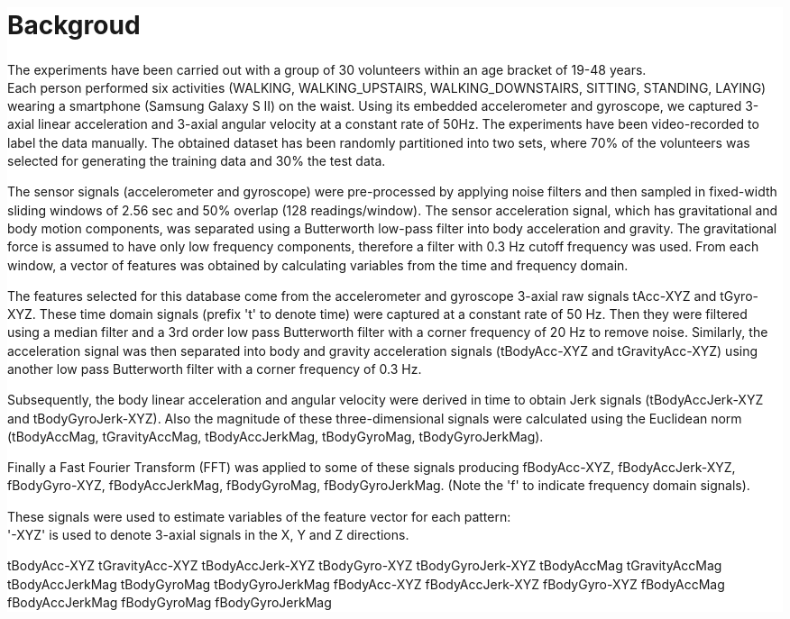 Backgroud
=================

The experiments have been carried out with a group of 30 volunteers within an age bracket of 19-48 years.   
Each person performed six activities (WALKING, WALKING_UPSTAIRS, WALKING_DOWNSTAIRS, SITTING, STANDING, LAYING) wearing a smartphone (Samsung Galaxy S II) on the waist. 
Using its embedded accelerometer and gyroscope, we captured 3-axial linear acceleration and 3-axial angular velocity at a constant rate of 50Hz. 
The experiments have been video-recorded to label the data manually. 
The obtained dataset has been randomly partitioned into two sets, where 70% of the volunteers was selected for generating the training data and 30% the test data. 

The sensor signals (accelerometer and gyroscope) were pre-processed by applying noise filters and then sampled in fixed-width sliding windows of 2.56 sec and 50% overlap (128 readings/window). 
The sensor acceleration signal, which has gravitational and body motion components, was separated using a Butterworth low-pass filter into body acceleration and gravity. 
The gravitational force is assumed to have only low frequency components, therefore a filter with 0.3 Hz cutoff frequency was used. 
From each window, a vector of features was obtained by calculating variables from the time and frequency domain. 

The features selected for this database come from the accelerometer and gyroscope 3-axial raw signals tAcc-XYZ and tGyro-XYZ. These time domain signals (prefix 't' to denote time) were captured at a constant rate of 50 Hz. 
Then they were filtered using a median filter and a 3rd order low pass Butterworth filter with a corner frequency of 20 Hz to remove noise. 
Similarly, the acceleration signal was then separated into body and gravity acceleration signals (tBodyAcc-XYZ and tGravityAcc-XYZ) using another low pass Butterworth filter with a corner frequency of 0.3 Hz. 

Subsequently, the body linear acceleration and angular velocity were derived in time to obtain Jerk signals (tBodyAccJerk-XYZ and tBodyGyroJerk-XYZ). 
Also the magnitude of these three-dimensional signals were calculated using the Euclidean norm (tBodyAccMag, tGravityAccMag, tBodyAccJerkMag, tBodyGyroMag, tBodyGyroJerkMag). 

Finally a Fast Fourier Transform (FFT) was applied to some of these signals producing fBodyAcc-XYZ, fBodyAccJerk-XYZ, fBodyGyro-XYZ, fBodyAccJerkMag, fBodyGyroMag, fBodyGyroJerkMag. (Note the 'f' to indicate frequency domain signals). 

These signals were used to estimate variables of the feature vector for each pattern:  
'-XYZ' is used to denote 3-axial signals in the X, Y and Z directions.

tBodyAcc-XYZ
tGravityAcc-XYZ
tBodyAccJerk-XYZ
tBodyGyro-XYZ
tBodyGyroJerk-XYZ
tBodyAccMag
tGravityAccMag
tBodyAccJerkMag
tBodyGyroMag
tBodyGyroJerkMag
fBodyAcc-XYZ
fBodyAccJerk-XYZ
fBodyGyro-XYZ
fBodyAccMag
fBodyAccJerkMag
fBodyGyroMag
fBodyGyroJerkMag

